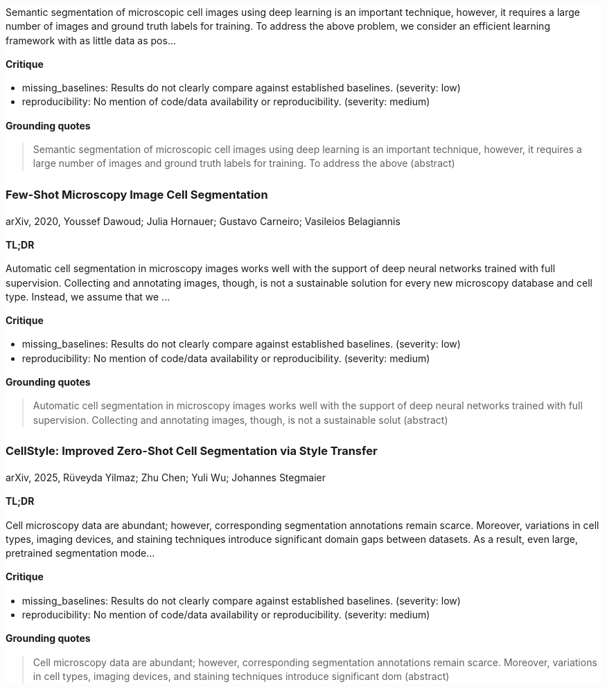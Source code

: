 Semantic segmentation of microscopic cell images using deep learning is an
important technique, however, it requires a large number of images and ground
truth labels for training. To address the above problem, we consider an
efficient learning framework with as little data as pos...

**Critique**

- missing_baselines: Results do not clearly compare against established baselines. (severity: low)
- reproducibility: No mention of code/data availability or reproducibility. (severity: medium)

**Grounding quotes**

> Semantic segmentation of microscopic cell images using deep learning is an
important technique, however, it requires a large number of images and ground
truth labels for training. To address the above (abstract)

### Few-Shot Microscopy Image Cell Segmentation

arXiv, 2020, Youssef Dawoud; Julia Hornauer; Gustavo Carneiro; Vasileios Belagiannis

**TL;DR**

Automatic cell segmentation in microscopy images works well with the support
of deep neural networks trained with full supervision. Collecting and
annotating images, though, is not a sustainable solution for every new
microscopy database and cell type. Instead, we assume that we ...

**Critique**

- missing_baselines: Results do not clearly compare against established baselines. (severity: low)
- reproducibility: No mention of code/data availability or reproducibility. (severity: medium)

**Grounding quotes**

> Automatic cell segmentation in microscopy images works well with the support
of deep neural networks trained with full supervision. Collecting and
annotating images, though, is not a sustainable solut (abstract)

### CellStyle: Improved Zero-Shot Cell Segmentation via Style Transfer

arXiv, 2025, Rüveyda Yilmaz; Zhu Chen; Yuli Wu; Johannes Stegmaier

**TL;DR**

Cell microscopy data are abundant; however, corresponding segmentation
annotations remain scarce. Moreover, variations in cell types, imaging devices,
and staining techniques introduce significant domain gaps between datasets. As
a result, even large, pretrained segmentation mode...

**Critique**

- missing_baselines: Results do not clearly compare against established baselines. (severity: low)
- reproducibility: No mention of code/data availability or reproducibility. (severity: medium)

**Grounding quotes**

> Cell microscopy data are abundant; however, corresponding segmentation
annotations remain scarce. Moreover, variations in cell types, imaging devices,
and staining techniques introduce significant dom (abstract)
